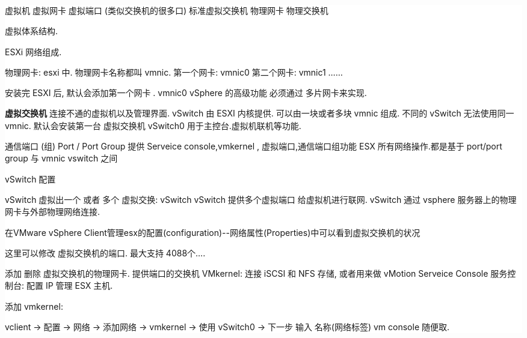 虚拟机
虚拟网卡
虚拟端口 (类似交换机的很多口)
标准虚拟交换机
物理网卡
物理交换机

虚拟体系结构.


ESXi 网络组成.

物理网卡: esxi 中. 物理网卡名称都叫 vmnic.
第一个网卡: vmnic0
第二个网卡: vmnic1 ……

安装完 ESXI 后, 默认会添加第一个网卡 . vmnic0
vSphere 的高级功能 必须通过 多片网卡来实现.



**虚拟交换机** 
连接不通的虚拟机以及管理界面.
vSwitch 由 ESXI 内核提供. 可以由一块或者多块 vmnic 组成.
不同的 vSwitch 无法使用同一 vmnic.
默认会安装第一台 虚拟交换机 vSwitch0 用于主控台.虚拟机联机等功能.









通信端口 (组)  Port / Port Group
提供 Serveice console,vmkernel , 虚拟端口,通信端口组功能
ESX 所有网络操作.都是基于  port/port group 与 vmnic vswitch 之间





vSwitch 配置

vSwitch 虚拟出一个 或者 多个 虚拟交换: vSwitch
vSwitch 提供多个虚拟端口 给虚拟机进行联网.
vSwitch 通过 vsphere 服务器上的物理网卡与外部物理网络连接.

在VMware vSphere Client管理esx的配置(configuration)--网络属性(Properties)中可以看到虚拟交换机的状况

这里可以修改 虚拟交换机的端口. 最大支持 4088个....



添加 删除 虚拟交换机的物理网卡.
提供端口的交换机
VMkernel: 连接 iSCSI 和 NFS 存储, 或者用来做 vMotion
Serveice Console 服务控制台: 配置 IP 管理 ESX 主机.

添加 vmkernel:

vclient → 配置 → 网络 → 添加网络 → vmkernel →  使用 vSwitch0 → 下一步
输入 名称(网络标签) vm console 随便取.
